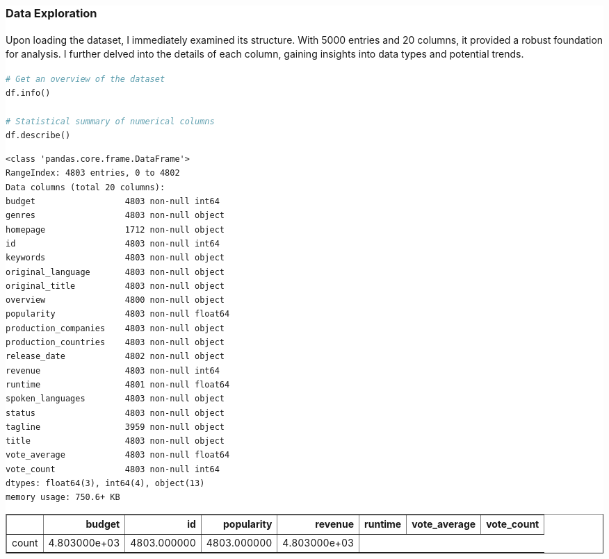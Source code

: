 

### Data Exploration

Upon loading the dataset, I immediately examined its structure. With 5000 entries and 20 columns, it provided a robust foundation for analysis. I further delved into the details of each column, gaining insights into data types and potential trends.


```python
# Get an overview of the dataset
df.info()

# Statistical summary of numerical columns
df.describe()
```

    <class 'pandas.core.frame.DataFrame'>
    RangeIndex: 4803 entries, 0 to 4802
    Data columns (total 20 columns):
    budget                  4803 non-null int64
    genres                  4803 non-null object
    homepage                1712 non-null object
    id                      4803 non-null int64
    keywords                4803 non-null object
    original_language       4803 non-null object
    original_title          4803 non-null object
    overview                4800 non-null object
    popularity              4803 non-null float64
    production_companies    4803 non-null object
    production_countries    4803 non-null object
    release_date            4802 non-null object
    revenue                 4803 non-null int64
    runtime                 4801 non-null float64
    spoken_languages        4803 non-null object
    status                  4803 non-null object
    tagline                 3959 non-null object
    title                   4803 non-null object
    vote_average            4803 non-null float64
    vote_count              4803 non-null int64
    dtypes: float64(3), int64(4), object(13)
    memory usage: 750.6+ KB





<div>

<table border="1" class="dataframe">
  <thead>
    <tr style="text-align: right;">
      <th></th>
      <th>budget</th>
      <th>id</th>
      <th>popularity</th>
      <th>revenue</th>
      <th>runtime</th>
      <th>vote_average</th>
      <th>vote_count</th>
    </tr>
  </thead>
  <tbody>
    <tr>
      <td>count</td>
      <td>4.803000e+03</td>
      <td>4803.000000</td>
      <td>4803.000000</td>
      <td>4.803000e+03</td>